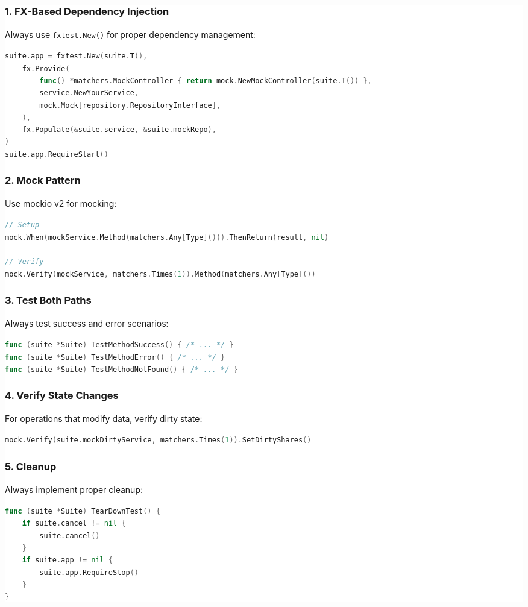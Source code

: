 ### 1. FX-Based Dependency Injection

Always use `fxtest.New()` for proper dependency management:

```go
suite.app = fxtest.New(suite.T(),
    fx.Provide(
        func() *matchers.MockController { return mock.NewMockController(suite.T()) },
        service.NewYourService,
        mock.Mock[repository.RepositoryInterface],
    ),
    fx.Populate(&suite.service, &suite.mockRepo),
)
suite.app.RequireStart()
```

### 2. Mock Pattern

Use mockio v2 for mocking:

```go
// Setup
mock.When(mockService.Method(matchers.Any[Type]())).ThenReturn(result, nil)

// Verify
mock.Verify(mockService, matchers.Times(1)).Method(matchers.Any[Type]())
```

### 3. Test Both Paths

Always test success and error scenarios:

```go
func (suite *Suite) TestMethodSuccess() { /* ... */ }
func (suite *Suite) TestMethodError() { /* ... */ }
func (suite *Suite) TestMethodNotFound() { /* ... */ }
```

### 4. Verify State Changes

For operations that modify data, verify dirty state:

```go
mock.Verify(suite.mockDirtyService, matchers.Times(1)).SetDirtyShares()
```

### 5. Cleanup

Always implement proper cleanup:

```go
func (suite *Suite) TearDownTest() {
    if suite.cancel != nil {
        suite.cancel()
    }
    if suite.app != nil {
        suite.app.RequireStop()
    }
}
```
